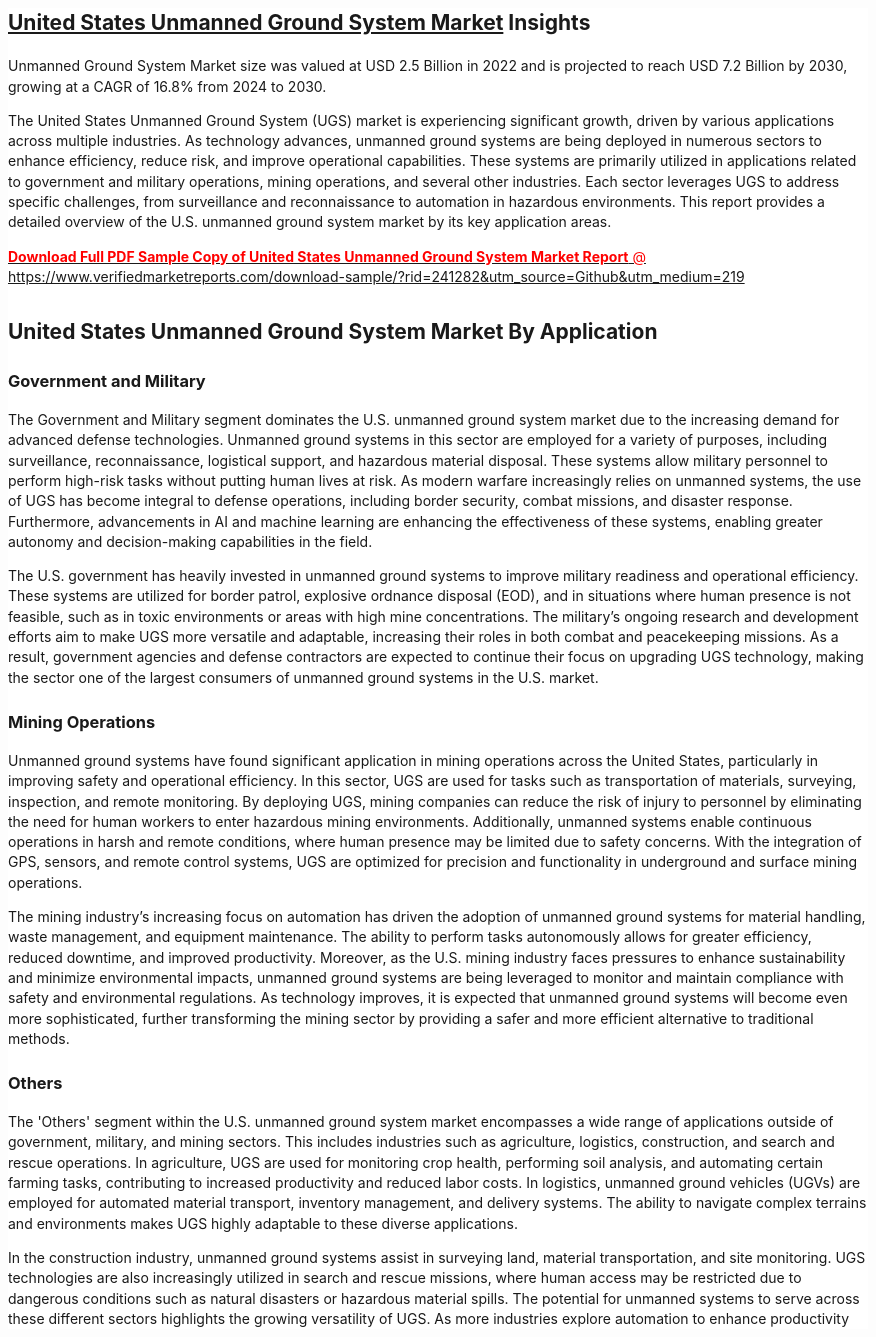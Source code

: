 <h2><a href="https://www.verifiedmarketreports.com/download-sample/?rid=241282&amp;utm_source=Github&amp;utm_medium=219" target="_blank">United States Unmanned Ground System Market</a> Insights</h2><p>Unmanned Ground System Market size was valued at USD 2.5 Billion in 2022 and is projected to reach USD 7.2 Billion by 2030, growing at a CAGR of 16.8% from 2024 to 2030.</p><p> <p>The United States Unmanned Ground System (UGS) market is experiencing significant growth, driven by various applications across multiple industries. As technology advances, unmanned ground systems are being deployed in numerous sectors to enhance efficiency, reduce risk, and improve operational capabilities. These systems are primarily utilized in applications related to government and military operations, mining operations, and several other industries. Each sector leverages UGS to address specific challenges, from surveillance and reconnaissance to automation in hazardous environments. This report provides a detailed overview of the U.S. unmanned ground system market by its key application areas.</p> <p><a href="#"><p><span class=""><span style="color: #ff0000;"><strong>Download Full PDF Sample Copy of United States Unmanned Ground System Market Report</strong> @ </span><a href="https://www.verifiedmarketreports.com/download-sample/?rid=241282&amp;utm_source=Github&amp;utm_medium=219" target="_blank">https://www.verifiedmarketreports.com/download-sample/?rid=241282&amp;utm_source=Github&amp;utm_medium=219</a></span></p></a></p> <h2>United States Unmanned Ground System Market By Application</h2> <h3>Government and Military</h3> <p>The Government and Military segment dominates the U.S. unmanned ground system market due to the increasing demand for advanced defense technologies. Unmanned ground systems in this sector are employed for a variety of purposes, including surveillance, reconnaissance, logistical support, and hazardous material disposal. These systems allow military personnel to perform high-risk tasks without putting human lives at risk. As modern warfare increasingly relies on unmanned systems, the use of UGS has become integral to defense operations, including border security, combat missions, and disaster response. Furthermore, advancements in AI and machine learning are enhancing the effectiveness of these systems, enabling greater autonomy and decision-making capabilities in the field.</p> <p>The U.S. government has heavily invested in unmanned ground systems to improve military readiness and operational efficiency. These systems are utilized for border patrol, explosive ordnance disposal (EOD), and in situations where human presence is not feasible, such as in toxic environments or areas with high mine concentrations. The military’s ongoing research and development efforts aim to make UGS more versatile and adaptable, increasing their roles in both combat and peacekeeping missions. As a result, government agencies and defense contractors are expected to continue their focus on upgrading UGS technology, making the sector one of the largest consumers of unmanned ground systems in the U.S. market.</p> <h3>Mining Operations</h3> <p>Unmanned ground systems have found significant application in mining operations across the United States, particularly in improving safety and operational efficiency. In this sector, UGS are used for tasks such as transportation of materials, surveying, inspection, and remote monitoring. By deploying UGS, mining companies can reduce the risk of injury to personnel by eliminating the need for human workers to enter hazardous mining environments. Additionally, unmanned systems enable continuous operations in harsh and remote conditions, where human presence may be limited due to safety concerns. With the integration of GPS, sensors, and remote control systems, UGS are optimized for precision and functionality in underground and surface mining operations.</p> <p>The mining industry’s increasing focus on automation has driven the adoption of unmanned ground systems for material handling, waste management, and equipment maintenance. The ability to perform tasks autonomously allows for greater efficiency, reduced downtime, and improved productivity. Moreover, as the U.S. mining industry faces pressures to enhance sustainability and minimize environmental impacts, unmanned ground systems are being leveraged to monitor and maintain compliance with safety and environmental regulations. As technology improves, it is expected that unmanned ground systems will become even more sophisticated, further transforming the mining sector by providing a safer and more efficient alternative to traditional methods.</p> <h3>Others</h3> <p>The 'Others' segment within the U.S. unmanned ground system market encompasses a wide range of applications outside of government, military, and mining sectors. This includes industries such as agriculture, logistics, construction, and search and rescue operations. In agriculture, UGS are used for monitoring crop health, performing soil analysis, and automating certain farming tasks, contributing to increased productivity and reduced labor costs. In logistics, unmanned ground vehicles (UGVs) are employed for automated material transport, inventory management, and delivery systems. The ability to navigate complex terrains and environments makes UGS highly adaptable to these diverse applications.</p> <p>In the construction industry, unmanned ground systems assist in surveying land, material transportation, and site monitoring. UGS technologies are also increasingly utilized in search and rescue missions, where human access may be restricted due to dangerous conditions such as natural disasters or hazardous material spills. The potential for unmanned systems to serve across these different sectors highlights the growing versatility of UGS. As more industries explore automation to enhance productivity